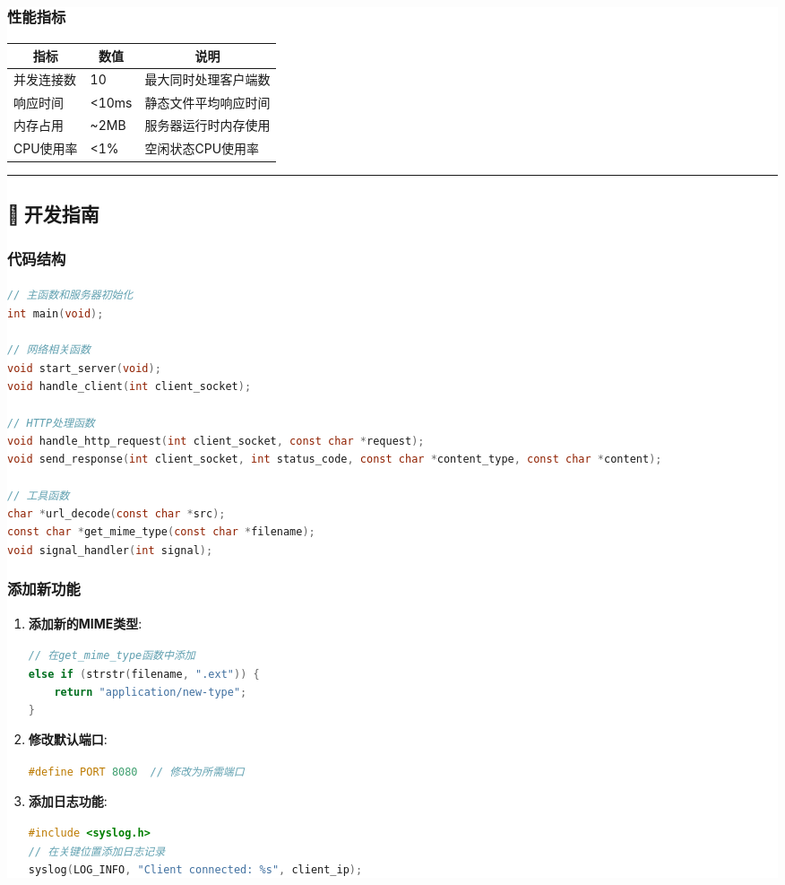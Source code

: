 ### 性能指标

| 指标 | 数值 | 说明 |
|------|------|------|
| 并发连接数 | 10 | 最大同时处理客户端数 |
| 响应时间 | <10ms | 静态文件平均响应时间 |
| 内存占用 | ~2MB | 服务器运行时内存使用 |
| CPU使用率 | <1% | 空闲状态CPU使用率 |

---

## 🔧 开发指南

### 代码结构

```c
// 主函数和服务器初始化
int main(void);

// 网络相关函数
void start_server(void);
void handle_client(int client_socket);

// HTTP处理函数
void handle_http_request(int client_socket, const char *request);
void send_response(int client_socket, int status_code, const char *content_type, const char *content);

// 工具函数
char *url_decode(const char *src);
const char *get_mime_type(const char *filename);
void signal_handler(int signal);
```

### 添加新功能

1. **添加新的MIME类型**:
   ```c
   // 在get_mime_type函数中添加
   else if (strstr(filename, ".ext")) {
       return "application/new-type";
   }
   ```

2. **修改默认端口**:
   ```c
   #define PORT 8080  // 修改为所需端口
   ```

3. **添加日志功能**:
   ```c
   #include <syslog.h>
   // 在关键位置添加日志记录
   syslog(LOG_INFO, "Client connected: %s", client_ip);
   ```
